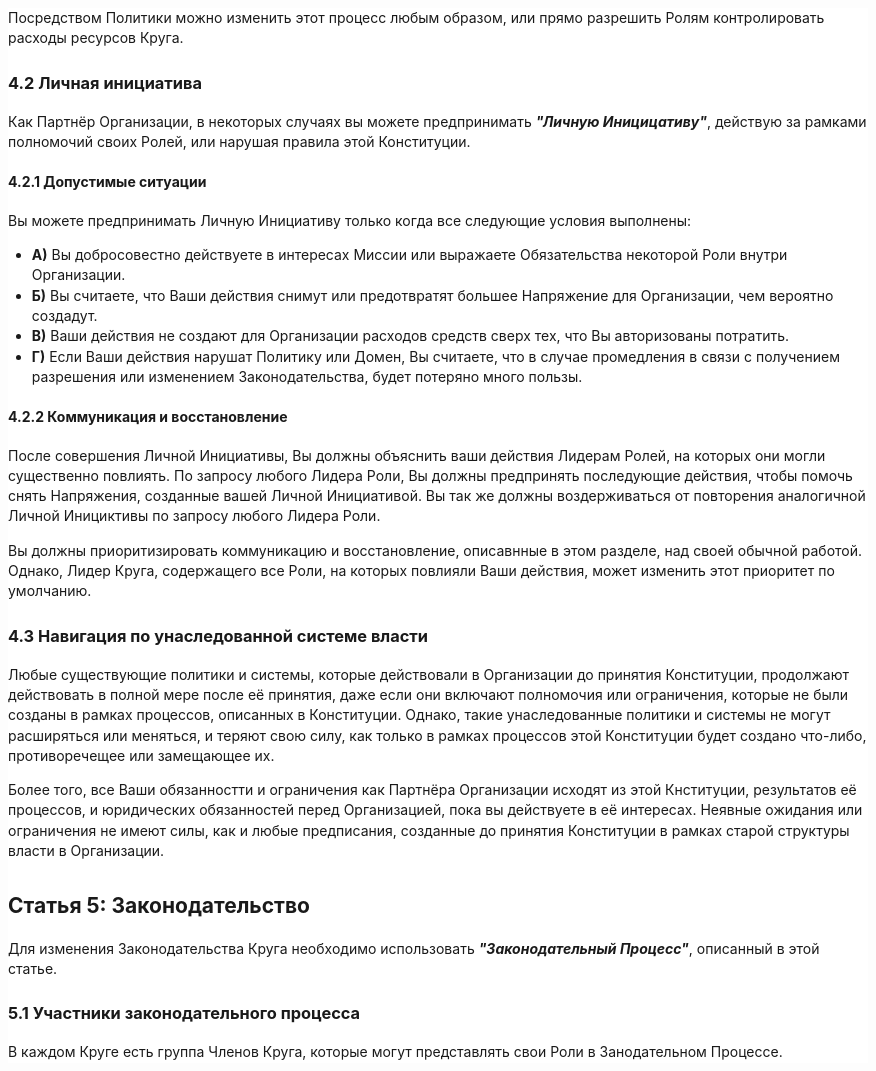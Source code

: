 Посредством Политики можно изменить этот процесс любым образом, или прямо разрешить Ролям контролировать расходы ресурсов Круга.

### 4.2 Личная инициатива

Как Партнёр Организации, в некоторых случаях вы можете предпринимать ***"Личную Иницицативу"***, действую за рамками полномочий своих Ролей, или нарушая правила этой Конституции.

#### 4.2.1 Допустимые ситуации

Вы можете предпринимать Личную Инициативу только когда все следующие условия выполнены:

- **А)** Вы добросовестно действуете в интересах Миссии или выражаете Обязательства некоторой Роли внутри Организации.
- **Б)** Вы считаете, что Ваши действия снимут или предотвратят большее Напряжение для Организации, чем вероятно создадут.
- **В)** Ваши действия не создают для Организации расходов средств сверх тех, что Вы авторизованы потратить.
- **Г)** Если Ваши действия нарушат Политику или Домен, Вы считаете, что в случае промедления в связи с получением разрешения или изменением Законодательства, будет потеряно много пользы.

#### 4.2.2 Коммуникация и восстановление

После совершения Личной Инициативы, Вы должны объяснить ваши действия Лидерам Ролей, на которых они могли существенно повлиять. По запросу любого Лидера Роли, Вы должны предпринять последующие действия, чтобы помочь снять Напряжения, созданные вашей Личной Инициативой. Вы так же должны воздерживаться от повторения аналогичной Личной Инициктивы по запросу любого Лидера Роли.

Вы должны приоритизировать коммуникацию и восстановление, описавнные в этом разделе, над своей обычной работой. Однако, Лидер Круга, содержащего все Роли, на которых повлияли Ваши действия, может изменить этот приоритет по умолчанию.

### 4.3 Навигация по унаследованной системе власти

Любые существующие политики и системы, которые действовали в Организации до принятия Конституции, продолжают действовать в полной мере после её принятия, даже если они включают полномочия или ограничения, которые не были созданы в рамках процессов, описанных в Конституции. Однако, такие унаследованные политики и системы не могут расширяться или меняться, и теряют свою силу, как только в рамках процессов этой Конституции будет создано что-либо, противоречещее или замещающее их.

Более того, все Ваши обязанностти и ограничения как Партнёра Организации исходят из этой Кнституции, результатов её процессов, и юридических обязанностей перед Организацией, пока вы действуете в её интересах. Неявные ожидания или ограничения не имеют силы, как и любые предписания, созданные до принятия Конституции в рамках старой структуры власти в Организации.


## Статья 5: Законодательство

Для изменения Законодательства Круга необходимо использовать ***"Законодательный Процесс"***, описанный в этой статье.

### 5.1 Участники законодательного процесса

В каждом Круге есть группа Членов Круга, которые могут представлять свои Роли в Занодательном Процессе.
